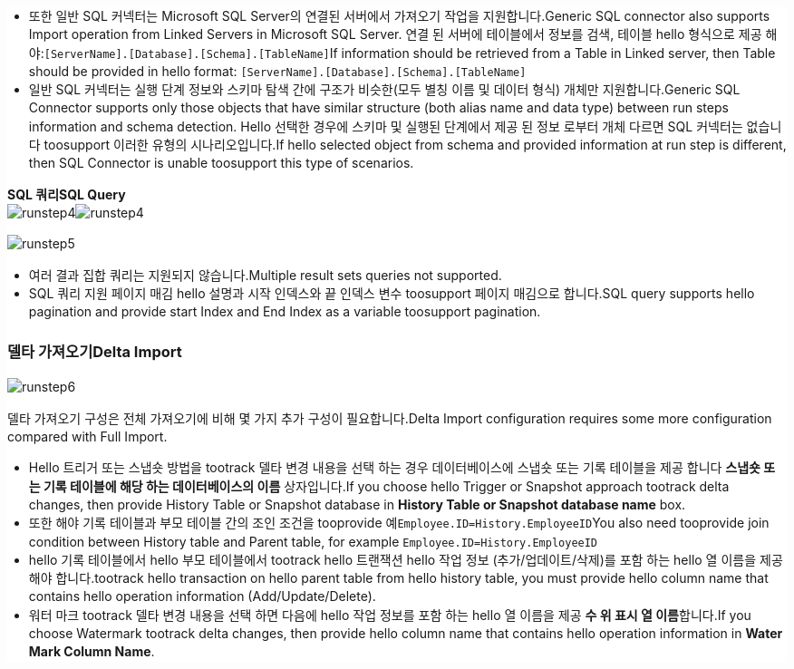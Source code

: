 * <span data-ttu-id="5d434-308">또한 일반 SQL 커넥터는 Microsoft SQL Server의 연결된 서버에서 가져오기 작업을 지원합니다.</span><span class="sxs-lookup"><span data-stu-id="5d434-308">Generic SQL connector also supports Import operation from Linked Servers in Microsoft SQL Server.</span></span> <span data-ttu-id="5d434-309">연결 된 서버에 테이블에서 정보를 검색, 테이블 hello 형식으로 제공 해야:`[ServerName].[Database].[Schema].[TableName]`</span><span class="sxs-lookup"><span data-stu-id="5d434-309">If information should be retrieved from a Table in Linked server, then Table should be provided in hello format: `[ServerName].[Database].[Schema].[TableName]`</span></span>
* <span data-ttu-id="5d434-310">일반 SQL 커넥터는 실행 단계 정보와 스키마 탐색 간에 구조가 비슷한(모두 별칭 이름 및 데이터 형식) 개체만 지원합니다.</span><span class="sxs-lookup"><span data-stu-id="5d434-310">Generic SQL Connector supports only those objects that have similar structure (both alias name and data type) between run steps information and schema detection.</span></span> <span data-ttu-id="5d434-311">Hello 선택한 경우에 스키마 및 실행된 단계에서 제공 된 정보 로부터 개체 다르면 SQL 커넥터는 없습니다 toosupport 이러한 유형의 시나리오입니다.</span><span class="sxs-lookup"><span data-stu-id="5d434-311">If hello selected object from schema and provided information at run step is different, then SQL Connector is unable toosupport this type of scenarios.</span></span>

<span data-ttu-id="5d434-312">**SQL 쿼리**</span><span class="sxs-lookup"><span data-stu-id="5d434-312">**SQL Query**</span></span>  
<span data-ttu-id="5d434-313">![runstep4](./media/active-directory-aadconnectsync-connector-genericsql/runstep4.png)</span><span class="sxs-lookup"><span data-stu-id="5d434-313">![runstep4](./media/active-directory-aadconnectsync-connector-genericsql/runstep4.png)</span></span>

![runstep5](./media/active-directory-aadconnectsync-connector-genericsql/runstep5.png)

* <span data-ttu-id="5d434-315">여러 결과 집합 쿼리는 지원되지 않습니다.</span><span class="sxs-lookup"><span data-stu-id="5d434-315">Multiple result sets queries not supported.</span></span>
* <span data-ttu-id="5d434-316">SQL 쿼리 지원 페이지 매김 hello 설명과 시작 인덱스와 끝 인덱스 변수 toosupport 페이지 매김으로 합니다.</span><span class="sxs-lookup"><span data-stu-id="5d434-316">SQL query supports hello pagination and provide start Index and End Index as a variable toosupport pagination.</span></span>

### <a name="delta-import"></a><span data-ttu-id="5d434-317">델타 가져오기</span><span class="sxs-lookup"><span data-stu-id="5d434-317">Delta Import</span></span>
![runstep6](./media/active-directory-aadconnectsync-connector-genericsql/runstep6.png)

<span data-ttu-id="5d434-319">델타 가져오기 구성은 전체 가져오기에 비해 몇 가지 추가 구성이 필요합니다.</span><span class="sxs-lookup"><span data-stu-id="5d434-319">Delta Import configuration requires some more configuration compared with Full Import.</span></span>

* <span data-ttu-id="5d434-320">Hello 트리거 또는 스냅숏 방법을 tootrack 델타 변경 내용을 선택 하는 경우 데이터베이스에 스냅숏 또는 기록 테이블을 제공 합니다 **스냅숏 또는 기록 테이블에 해당 하는 데이터베이스의 이름** 상자입니다.</span><span class="sxs-lookup"><span data-stu-id="5d434-320">If you choose hello Trigger or Snapshot approach tootrack delta changes, then provide History Table or Snapshot database in **History Table or Snapshot database name** box.</span></span>
* <span data-ttu-id="5d434-321">또한 해야 기록 테이블과 부모 테이블 간의 조인 조건을 tooprovide 예`Employee.ID=History.EmployeeID`</span><span class="sxs-lookup"><span data-stu-id="5d434-321">You also need tooprovide join condition between History table and Parent table, for example `Employee.ID=History.EmployeeID`</span></span>
* <span data-ttu-id="5d434-322">hello 기록 테이블에서 hello 부모 테이블에서 tootrack hello 트랜잭션 hello 작업 정보 (추가/업데이트/삭제)를 포함 하는 hello 열 이름을 제공 해야 합니다.</span><span class="sxs-lookup"><span data-stu-id="5d434-322">tootrack hello transaction on hello parent table from hello history table, you must provide hello column name that contains hello operation information (Add/Update/Delete).</span></span>
* <span data-ttu-id="5d434-323">워터 마크 tootrack 델타 변경 내용을 선택 하면 다음에 hello 작업 정보를 포함 하는 hello 열 이름을 제공 **수 위 표시 열 이름**합니다.</span><span class="sxs-lookup"><span data-stu-id="5d434-323">If you choose Watermark tootrack delta changes, then provide hello column name that contains hello operation information in **Water Mark Column Name**.</span></span>